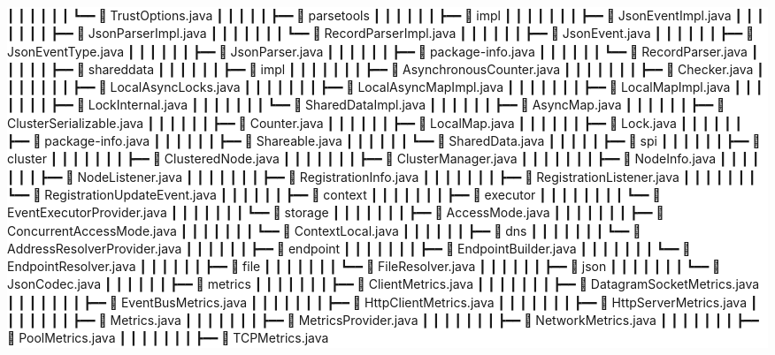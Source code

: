 ┃   ┃   ┃   ┃   ┃           ┃   ┗━━ 📄 TrustOptions.java
┃   ┃   ┃   ┃   ┃           ┣━━ 📂 parsetools
┃   ┃   ┃   ┃   ┃           ┃   ┣━━ 📂 impl
┃   ┃   ┃   ┃   ┃           ┃   ┃   ┣━━ 📄 JsonEventImpl.java
┃   ┃   ┃   ┃   ┃           ┃   ┃   ┣━━ 📄 JsonParserImpl.java
┃   ┃   ┃   ┃   ┃           ┃   ┃   ┗━━ 📄 RecordParserImpl.java
┃   ┃   ┃   ┃   ┃           ┃   ┣━━ 📄 JsonEvent.java
┃   ┃   ┃   ┃   ┃           ┃   ┣━━ 📄 JsonEventType.java
┃   ┃   ┃   ┃   ┃           ┃   ┣━━ 📄 JsonParser.java
┃   ┃   ┃   ┃   ┃           ┃   ┣━━ 📄 package-info.java
┃   ┃   ┃   ┃   ┃           ┃   ┗━━ 📄 RecordParser.java
┃   ┃   ┃   ┃   ┃           ┣━━ 📂 shareddata
┃   ┃   ┃   ┃   ┃           ┃   ┣━━ 📂 impl
┃   ┃   ┃   ┃   ┃           ┃   ┃   ┣━━ 📄 AsynchronousCounter.java
┃   ┃   ┃   ┃   ┃           ┃   ┃   ┣━━ 📄 Checker.java
┃   ┃   ┃   ┃   ┃           ┃   ┃   ┣━━ 📄 LocalAsyncLocks.java
┃   ┃   ┃   ┃   ┃           ┃   ┃   ┣━━ 📄 LocalAsyncMapImpl.java
┃   ┃   ┃   ┃   ┃           ┃   ┃   ┣━━ 📄 LocalMapImpl.java
┃   ┃   ┃   ┃   ┃           ┃   ┃   ┣━━ 📄 LockInternal.java
┃   ┃   ┃   ┃   ┃           ┃   ┃   ┗━━ 📄 SharedDataImpl.java
┃   ┃   ┃   ┃   ┃           ┃   ┣━━ 📄 AsyncMap.java
┃   ┃   ┃   ┃   ┃           ┃   ┣━━ 📄 ClusterSerializable.java
┃   ┃   ┃   ┃   ┃           ┃   ┣━━ 📄 Counter.java
┃   ┃   ┃   ┃   ┃           ┃   ┣━━ 📄 LocalMap.java
┃   ┃   ┃   ┃   ┃           ┃   ┣━━ 📄 Lock.java
┃   ┃   ┃   ┃   ┃           ┃   ┣━━ 📄 package-info.java
┃   ┃   ┃   ┃   ┃           ┃   ┣━━ 📄 Shareable.java
┃   ┃   ┃   ┃   ┃           ┃   ┗━━ 📄 SharedData.java
┃   ┃   ┃   ┃   ┃           ┣━━ 📂 spi
┃   ┃   ┃   ┃   ┃           ┃   ┣━━ 📂 cluster
┃   ┃   ┃   ┃   ┃           ┃   ┃   ┣━━ 📄 ClusteredNode.java
┃   ┃   ┃   ┃   ┃           ┃   ┃   ┣━━ 📄 ClusterManager.java
┃   ┃   ┃   ┃   ┃           ┃   ┃   ┣━━ 📄 NodeInfo.java
┃   ┃   ┃   ┃   ┃           ┃   ┃   ┣━━ 📄 NodeListener.java
┃   ┃   ┃   ┃   ┃           ┃   ┃   ┣━━ 📄 RegistrationInfo.java
┃   ┃   ┃   ┃   ┃           ┃   ┃   ┣━━ 📄 RegistrationListener.java
┃   ┃   ┃   ┃   ┃           ┃   ┃   ┗━━ 📄 RegistrationUpdateEvent.java
┃   ┃   ┃   ┃   ┃           ┃   ┣━━ 📂 context
┃   ┃   ┃   ┃   ┃           ┃   ┃   ┣━━ 📂 executor
┃   ┃   ┃   ┃   ┃           ┃   ┃   ┃   ┗━━ 📄 EventExecutorProvider.java
┃   ┃   ┃   ┃   ┃           ┃   ┃   ┗━━ 📂 storage
┃   ┃   ┃   ┃   ┃           ┃   ┃       ┣━━ 📄 AccessMode.java
┃   ┃   ┃   ┃   ┃           ┃   ┃       ┣━━ 📄 ConcurrentAccessMode.java
┃   ┃   ┃   ┃   ┃           ┃   ┃       ┗━━ 📄 ContextLocal.java
┃   ┃   ┃   ┃   ┃           ┃   ┣━━ 📂 dns
┃   ┃   ┃   ┃   ┃           ┃   ┃   ┗━━ 📄 AddressResolverProvider.java
┃   ┃   ┃   ┃   ┃           ┃   ┣━━ 📂 endpoint
┃   ┃   ┃   ┃   ┃           ┃   ┃   ┣━━ 📄 EndpointBuilder.java
┃   ┃   ┃   ┃   ┃           ┃   ┃   ┗━━ 📄 EndpointResolver.java
┃   ┃   ┃   ┃   ┃           ┃   ┣━━ 📂 file
┃   ┃   ┃   ┃   ┃           ┃   ┃   ┗━━ 📄 FileResolver.java
┃   ┃   ┃   ┃   ┃           ┃   ┣━━ 📂 json
┃   ┃   ┃   ┃   ┃           ┃   ┃   ┗━━ 📄 JsonCodec.java
┃   ┃   ┃   ┃   ┃           ┃   ┣━━ 📂 metrics
┃   ┃   ┃   ┃   ┃           ┃   ┃   ┣━━ 📄 ClientMetrics.java
┃   ┃   ┃   ┃   ┃           ┃   ┃   ┣━━ 📄 DatagramSocketMetrics.java
┃   ┃   ┃   ┃   ┃           ┃   ┃   ┣━━ 📄 EventBusMetrics.java
┃   ┃   ┃   ┃   ┃           ┃   ┃   ┣━━ 📄 HttpClientMetrics.java
┃   ┃   ┃   ┃   ┃           ┃   ┃   ┣━━ 📄 HttpServerMetrics.java
┃   ┃   ┃   ┃   ┃           ┃   ┃   ┣━━ 📄 Metrics.java
┃   ┃   ┃   ┃   ┃           ┃   ┃   ┣━━ 📄 MetricsProvider.java
┃   ┃   ┃   ┃   ┃           ┃   ┃   ┣━━ 📄 NetworkMetrics.java
┃   ┃   ┃   ┃   ┃           ┃   ┃   ┣━━ 📄 PoolMetrics.java
┃   ┃   ┃   ┃   ┃           ┃   ┃   ┣━━ 📄 TCPMetrics.java